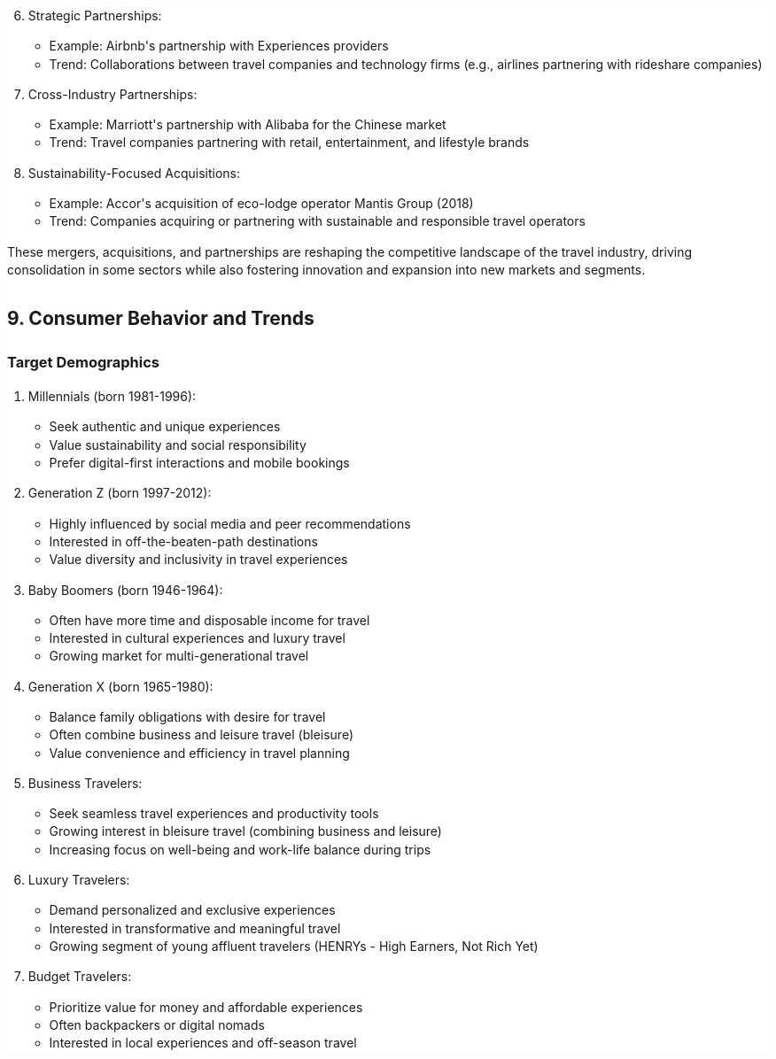 6. Strategic Partnerships:
   - Example: Airbnb's partnership with Experiences providers
   - Trend: Collaborations between travel companies and technology firms (e.g., airlines partnering with rideshare companies)

7. Cross-Industry Partnerships:
   - Example: Marriott's partnership with Alibaba for the Chinese market
   - Trend: Travel companies partnering with retail, entertainment, and lifestyle brands

8. Sustainability-Focused Acquisitions:
   - Example: Accor's acquisition of eco-lodge operator Mantis Group (2018)
   - Trend: Companies acquiring or partnering with sustainable and responsible travel operators

These mergers, acquisitions, and partnerships are reshaping the competitive landscape of the travel industry, driving consolidation in some sectors while also fostering innovation and expansion into new markets and segments.

## 9. Consumer Behavior and Trends

### Target Demographics

1. Millennials (born 1981-1996):
   - Seek authentic and unique experiences
   - Value sustainability and social responsibility
   - Prefer digital-first interactions and mobile bookings

2. Generation Z (born 1997-2012):
   - Highly influenced by social media and peer recommendations
   - Interested in off-the-beaten-path destinations
   - Value diversity and inclusivity in travel experiences

3. Baby Boomers (born 1946-1964):
   - Often have more time and disposable income for travel
   - Interested in cultural experiences and luxury travel
   - Growing market for multi-generational travel

4. Generation X (born 1965-1980):
   - Balance family obligations with desire for travel
   - Often combine business and leisure travel (bleisure)
   - Value convenience and efficiency in travel planning

5. Business Travelers:
   - Seek seamless travel experiences and productivity tools
   - Growing interest in bleisure travel (combining business and leisure)
   - Increasing focus on well-being and work-life balance during trips

6. Luxury Travelers:
   - Demand personalized and exclusive experiences
   - Interested in transformative and meaningful travel
   - Growing segment of young affluent travelers (HENRYs - High Earners, Not Rich Yet)

7. Budget Travelers:
   - Prioritize value for money and affordable experiences
   - Often backpackers or digital nomads
   - Interested in local experiences and off-season travel
